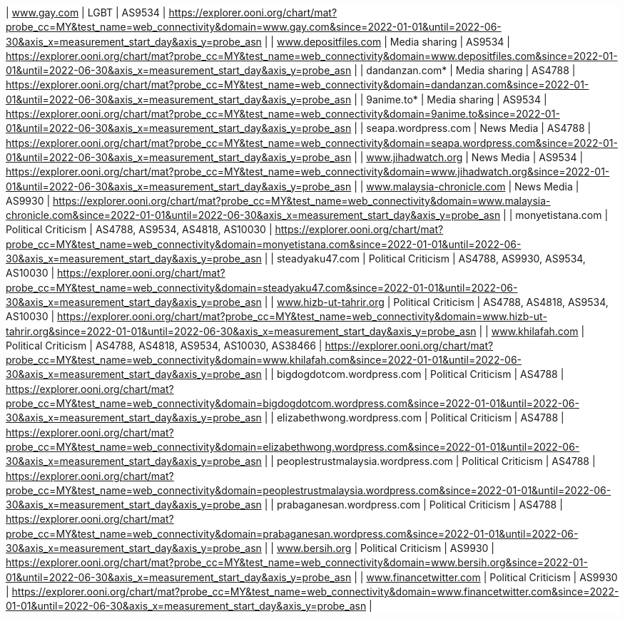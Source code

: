 | www.gay.com                                   | LGBT                           | AS9534                                           | https://explorer.ooni.org/chart/mat?probe_cc=MY&test_name=web_connectivity&domain=www.gay.com&since=2022-01-01&until=2022-06-30&axis_x=measurement_start_day&axis_y=probe_asn                                   |
| www.depositfiles.com                          | Media sharing                  | AS9534                                           | https://explorer.ooni.org/chart/mat?probe_cc=MY&test_name=web_connectivity&domain=www.depositfiles.com&since=2022-01-01&until=2022-06-30&axis_x=measurement_start_day&axis_y=probe_asn                          |
| dandanzan.com*                                | Media sharing                  | AS4788                                           | https://explorer.ooni.org/chart/mat?probe_cc=MY&test_name=web_connectivity&domain=dandanzan.com&since=2022-01-01&until=2022-06-30&axis_x=measurement_start_day&axis_y=probe_asn                                 |
| 9anime.to*                                    | Media sharing                  | AS9534                                           | https://explorer.ooni.org/chart/mat?probe_cc=MY&test_name=web_connectivity&domain=9anime.to&since=2022-01-01&until=2022-06-30&axis_x=measurement_start_day&axis_y=probe_asn                                     |
| seapa.wordpress.com                           | News Media                     | AS4788                                           | https://explorer.ooni.org/chart/mat?probe_cc=MY&test_name=web_connectivity&domain=seapa.wordpress.com&since=2022-01-01&until=2022-06-30&axis_x=measurement_start_day&axis_y=probe_asn                           |
| www.jihadwatch.org                            | News Media                     | AS9534                                           | https://explorer.ooni.org/chart/mat?probe_cc=MY&test_name=web_connectivity&domain=www.jihadwatch.org&since=2022-01-01&until=2022-06-30&axis_x=measurement_start_day&axis_y=probe_asn                            |
| www.malaysia-chronicle.com                    | News Media                     | AS9930                                           | https://explorer.ooni.org/chart/mat?probe_cc=MY&test_name=web_connectivity&domain=www.malaysia-chronicle.com&since=2022-01-01&until=2022-06-30&axis_x=measurement_start_day&axis_y=probe_asn                    |
| monyetistana.com                              | Political Criticism            | AS4788, AS9534, AS4818, AS10030                  | https://explorer.ooni.org/chart/mat?probe_cc=MY&test_name=web_connectivity&domain=monyetistana.com&since=2022-01-01&until=2022-06-30&axis_x=measurement_start_day&axis_y=probe_asn                              |
| steadyaku47.com                               | Political Criticism            | AS4788, AS9930, AS9534, AS10030                  | https://explorer.ooni.org/chart/mat?probe_cc=MY&test_name=web_connectivity&domain=steadyaku47.com&since=2022-01-01&until=2022-06-30&axis_x=measurement_start_day&axis_y=probe_asn                               |
| www.hizb-ut-tahrir.org                        | Political Criticism            | AS4788, AS4818, AS9534, AS10030                  | https://explorer.ooni.org/chart/mat?probe_cc=MY&test_name=web_connectivity&domain=www.hizb-ut-tahrir.org&since=2022-01-01&until=2022-06-30&axis_x=measurement_start_day&axis_y=probe_asn                        |
| www.khilafah.com                              | Political Criticism            | AS4788, AS4818, AS9534, AS10030, AS38466         | https://explorer.ooni.org/chart/mat?probe_cc=MY&test_name=web_connectivity&domain=www.khilafah.com&since=2022-01-01&until=2022-06-30&axis_x=measurement_start_day&axis_y=probe_asn                              |
| bigdogdotcom.wordpress.com                    | Political Criticism            | AS4788                                           | https://explorer.ooni.org/chart/mat?probe_cc=MY&test_name=web_connectivity&domain=bigdogdotcom.wordpress.com&since=2022-01-01&until=2022-06-30&axis_x=measurement_start_day&axis_y=probe_asn                    |
| elizabethwong.wordpress.com                   | Political Criticism            | AS4788                                           | https://explorer.ooni.org/chart/mat?probe_cc=MY&test_name=web_connectivity&domain=elizabethwong.wordpress.com&since=2022-01-01&until=2022-06-30&axis_x=measurement_start_day&axis_y=probe_asn                   |
| peoplestrustmalaysia.wordpress.com            | Political Criticism            | AS4788                                           | https://explorer.ooni.org/chart/mat?probe_cc=MY&test_name=web_connectivity&domain=peoplestrustmalaysia.wordpress.com&since=2022-01-01&until=2022-06-30&axis_x=measurement_start_day&axis_y=probe_asn            |
| prabaganesan.wordpress.com                    | Political Criticism            | AS4788                                           | https://explorer.ooni.org/chart/mat?probe_cc=MY&test_name=web_connectivity&domain=prabaganesan.wordpress.com&since=2022-01-01&until=2022-06-30&axis_x=measurement_start_day&axis_y=probe_asn                    |
| www.bersih.org                                | Political Criticism            | AS9930                                           | https://explorer.ooni.org/chart/mat?probe_cc=MY&test_name=web_connectivity&domain=www.bersih.org&since=2022-01-01&until=2022-06-30&axis_x=measurement_start_day&axis_y=probe_asn                                |
| www.financetwitter.com                        | Political Criticism            | AS9930                                           | https://explorer.ooni.org/chart/mat?probe_cc=MY&test_name=web_connectivity&domain=www.financetwitter.com&since=2022-01-01&until=2022-06-30&axis_x=measurement_start_day&axis_y=probe_asn                        |